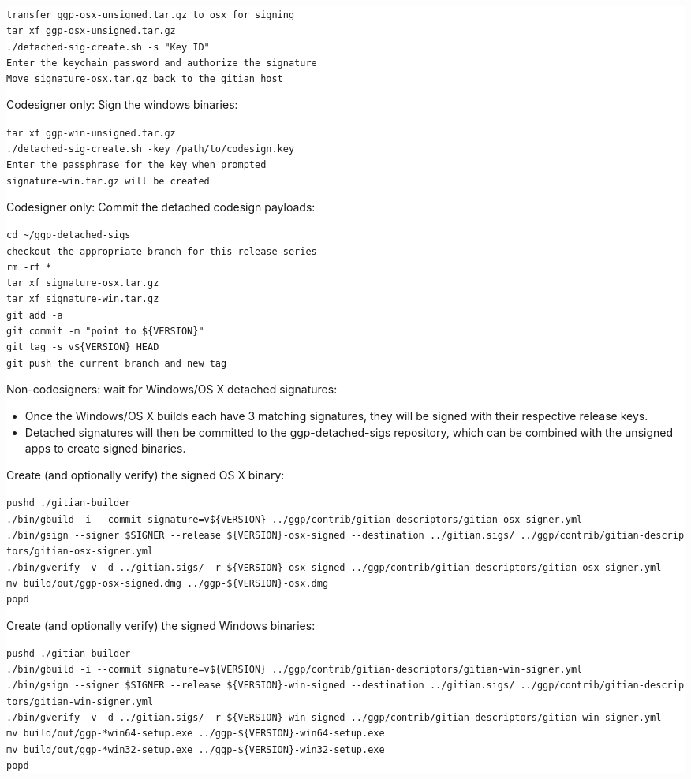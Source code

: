     transfer ggp-osx-unsigned.tar.gz to osx for signing
    tar xf ggp-osx-unsigned.tar.gz
    ./detached-sig-create.sh -s "Key ID"
    Enter the keychain password and authorize the signature
    Move signature-osx.tar.gz back to the gitian host

Codesigner only: Sign the windows binaries:

    tar xf ggp-win-unsigned.tar.gz
    ./detached-sig-create.sh -key /path/to/codesign.key
    Enter the passphrase for the key when prompted
    signature-win.tar.gz will be created

Codesigner only: Commit the detached codesign payloads:

    cd ~/ggp-detached-sigs
    checkout the appropriate branch for this release series
    rm -rf *
    tar xf signature-osx.tar.gz
    tar xf signature-win.tar.gz
    git add -a
    git commit -m "point to ${VERSION}"
    git tag -s v${VERSION} HEAD
    git push the current branch and new tag

Non-codesigners: wait for Windows/OS X detached signatures:

- Once the Windows/OS X builds each have 3 matching signatures, they will be signed with their respective release keys.
- Detached signatures will then be committed to the [ggp-detached-sigs](https://github.com/GGP-Project/ggp-detached-sigs) repository, which can be combined with the unsigned apps to create signed binaries.

Create (and optionally verify) the signed OS X binary:

    pushd ./gitian-builder
    ./bin/gbuild -i --commit signature=v${VERSION} ../ggp/contrib/gitian-descriptors/gitian-osx-signer.yml
    ./bin/gsign --signer $SIGNER --release ${VERSION}-osx-signed --destination ../gitian.sigs/ ../ggp/contrib/gitian-descriptors/gitian-osx-signer.yml
    ./bin/gverify -v -d ../gitian.sigs/ -r ${VERSION}-osx-signed ../ggp/contrib/gitian-descriptors/gitian-osx-signer.yml
    mv build/out/ggp-osx-signed.dmg ../ggp-${VERSION}-osx.dmg
    popd

Create (and optionally verify) the signed Windows binaries:

    pushd ./gitian-builder
    ./bin/gbuild -i --commit signature=v${VERSION} ../ggp/contrib/gitian-descriptors/gitian-win-signer.yml
    ./bin/gsign --signer $SIGNER --release ${VERSION}-win-signed --destination ../gitian.sigs/ ../ggp/contrib/gitian-descriptors/gitian-win-signer.yml
    ./bin/gverify -v -d ../gitian.sigs/ -r ${VERSION}-win-signed ../ggp/contrib/gitian-descriptors/gitian-win-signer.yml
    mv build/out/ggp-*win64-setup.exe ../ggp-${VERSION}-win64-setup.exe
    mv build/out/ggp-*win32-setup.exe ../ggp-${VERSION}-win32-setup.exe
    popd
